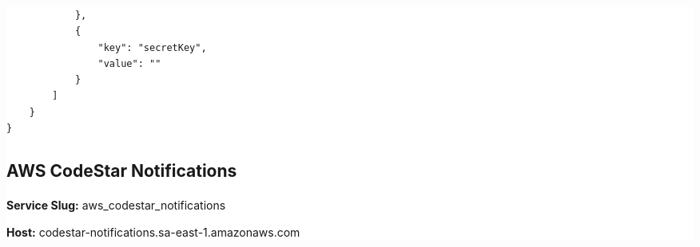 ```{
            },
            {
                "key": "secretKey",
                "value": ""
            }
        ]
    }
}
```

## AWS CodeStar Notifications
**Service Slug:** aws_codestar_notifications

**Host:** codestar-notifications.sa-east-1.amazonaws.com

